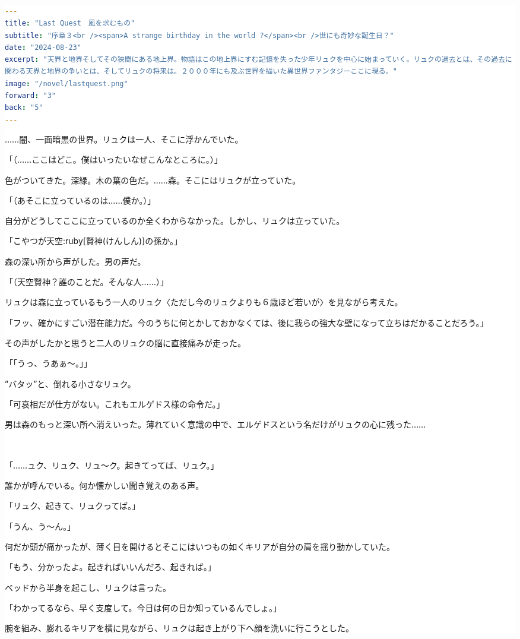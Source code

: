 ```yaml
---
title: "Last Quest　風を求むもの"
subtitle: "序章３<br /><span>A strange birthday in the world ?</span><br />世にも奇妙な誕生日？"
date: "2024-08-23"
excerpt: "天界と地界そしてその狭間にある地上界。物語はこの地上界にすむ記憶を失った少年リュクを中心に始まっていく。リュクの過去とは、その過去に関わる天界と地界の争いとは、そしてリュクの将来は。２０００年にも及ぶ世界を描いた異世界ファンタジーここに現る。"
image: "/novel/lastquest.png"
forward: "3"
back: "5"
---
```

……闇、一面暗黒の世界。リュクは一人、そこに浮かんでいた。

「（……ここはどこ。僕はいったいなぜこんなところに。）」

色がついてきた。深緑。木の葉の色だ。……森。そこにはリュクが立っていた。

「（あそこに立っているのは……僕か。）」

自分がどうしてここに立っているのか全くわからなかった。しかし、リュクは立っていた。

「こやつが天空:ruby[賢神(けんしん)]の孫か。」

森の深い所から声がした。男の声だ。

「（天空賢神？誰のことだ。そんな人……）」

リュクは森に立っているもう一人のリュク〈ただし今のリュクよりも６歳ほど若いが〉を見ながら考えた。

「フッ、確かにすごい潜在能力だ。今のうちに何とかしておかなくては、後に我らの強大な壁になって立ちはだかることだろう。」

その声がしたかと思うと二人のリュクの脳に直接痛みが走った。

「「うっ、うあぁ～。」」

”バタッ”と、倒れる小さなリュク。

「可哀相だが仕方がない。これもエルゲドス様の命令だ。」

男は森のもっと深い所へ消えいった。薄れていく意識の中で、エルゲドスという名だけがリュクの心に残った……

<br />

「……ュク、リュク、リュ～ク。起きてってば、リュク。」

誰かが呼んでいる。何か懐かしい聞き覚えのある声。

「リュク、起きて、リュクってば。」

「うん、う～ん。」

何だか頭が痛かったが、薄く目を開けるとそこにはいつもの如くキリアが自分の肩を揺り動かしていた。

「もう、分かったよ。起きればいいんだろ、起きれば。」

ベッドから半身を起こし、リュクは言った。

「わかってるなら、早く支度して。今日は何の日か知っているんでしょ。」

腕を組み、膨れるキリアを横に見ながら、リュクは起き上がり下へ顔を洗いに行こうとした。
